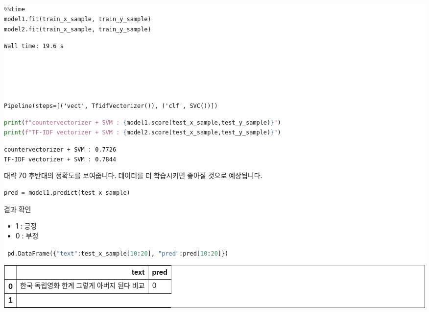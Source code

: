 
```python
%%time
model1.fit(train_x_sample, train_y_sample)
model2.fit(train_x_sample, train_y_sample)
```

    Wall time: 19.6 s





    Pipeline(steps=[('vect', TfidfVectorizer()), ('clf', SVC())])




```python
print(f"countervectorizer + SVM : {model1.score(test_x_sample,test_y_sample)}")
print(f"TF-IDF vectorizer + SVM : {model2.score(test_x_sample,test_y_sample)}")
```

    countervectorizer + SVM : 0.7726
    TF-IDF vectorizer + SVM : 0.7844


대략 70 후반대의 정확도를 보여줍니다. 데이터를 더 학습시키면 좋아질 것으로 예상됩니다.


```python
pred = model1.predict(test_x_sample)
```

결과 확인

- 1 : 긍정
- 0 : 부정


```python
 pd.DataFrame({"text":test_x_sample[10:20], "pred":pred[10:20]})
```




<div>
<style scoped>
    .dataframe tbody tr th:only-of-type {
        vertical-align: middle;
    }

    .dataframe tbody tr th {
        vertical-align: top;
    }
    
    .dataframe thead th {
        text-align: right;
    }
</style>
<table border="1" class="dataframe">
  <thead>
    <tr style="text-align: right;">
      <th></th>
      <th>text</th>
      <th>pred</th>
    </tr>
  </thead>
  <tbody>
    <tr>
      <th>0</th>
      <td>한국 독립영화 한계 그렇게 아버지 된다 비교</td>
      <td>0</td>
    </tr>
    <tr>
      <th>1</th>